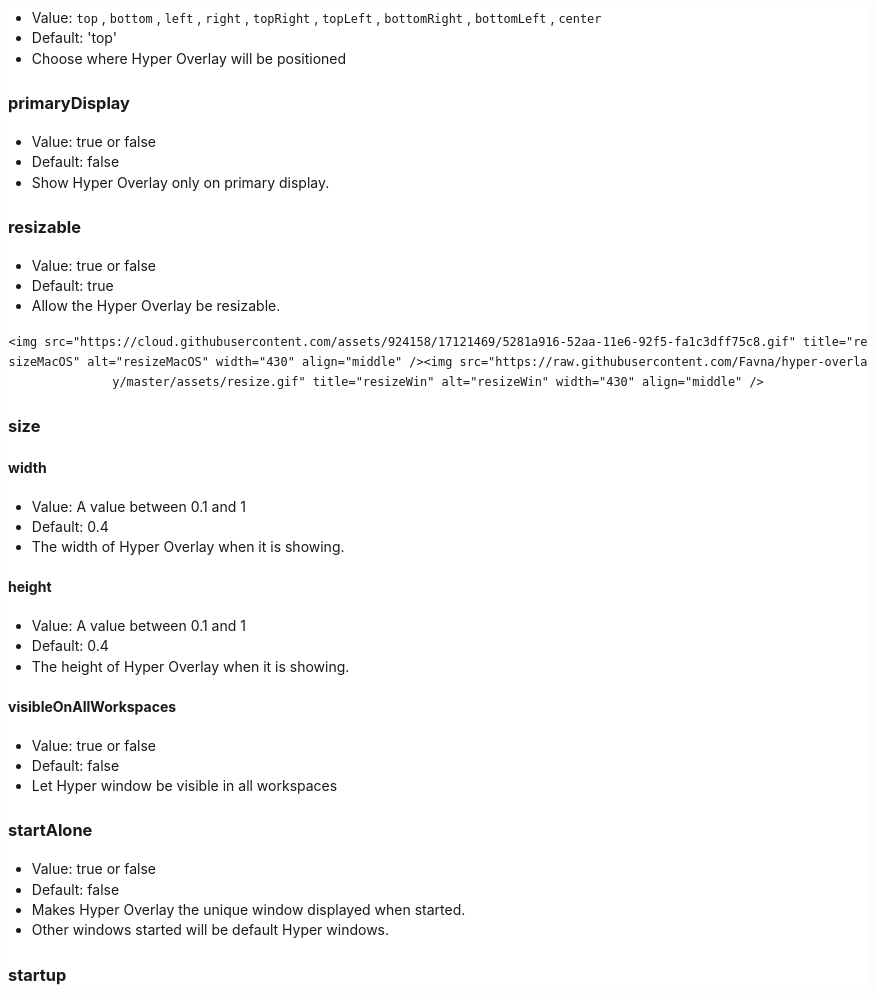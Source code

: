 * Value: `top` , `bottom` , `left` , `right` , `topRight` , `topLeft` , `bottomRight` , `bottomLeft` , `center` 
* Default: 'top'
* Choose where Hyper Overlay will be positioned

### primaryDisplay

* Value: true or false
* Default: false
* Show Hyper Overlay only on primary display.

### resizable

* Value: true or false
* Default: true
* Allow the Hyper Overlay be resizable.

<div align="center">
  <p>

    <img src="https://cloud.githubusercontent.com/assets/924158/17121469/5281a916-52aa-11e6-92f5-fa1c3dff75c8.gif" title="resizeMacOS" alt="resizeMacOS" width="430" align="middle" /><img src="https://raw.githubusercontent.com/Favna/hyper-overlay/master/assets/resize.gif" title="resizeWin" alt="resizeWin" width="430" align="middle" />

  </p>
</div>

### size

#### width

* Value: A value between 0.1 and 1
* Default: 0.4
* The width of Hyper Overlay when it is showing.

#### height

* Value: A value between 0.1 and 1
* Default: 0.4
* The height of Hyper Overlay when it is showing.

#### visibleOnAllWorkspaces

* Value: true or false
* Default: false
* Let Hyper window be visible in all workspaces

### startAlone

* Value: true or false
* Default: false
* Makes Hyper Overlay the unique window displayed when started.
* Other windows started will be default Hyper windows.

### startup
